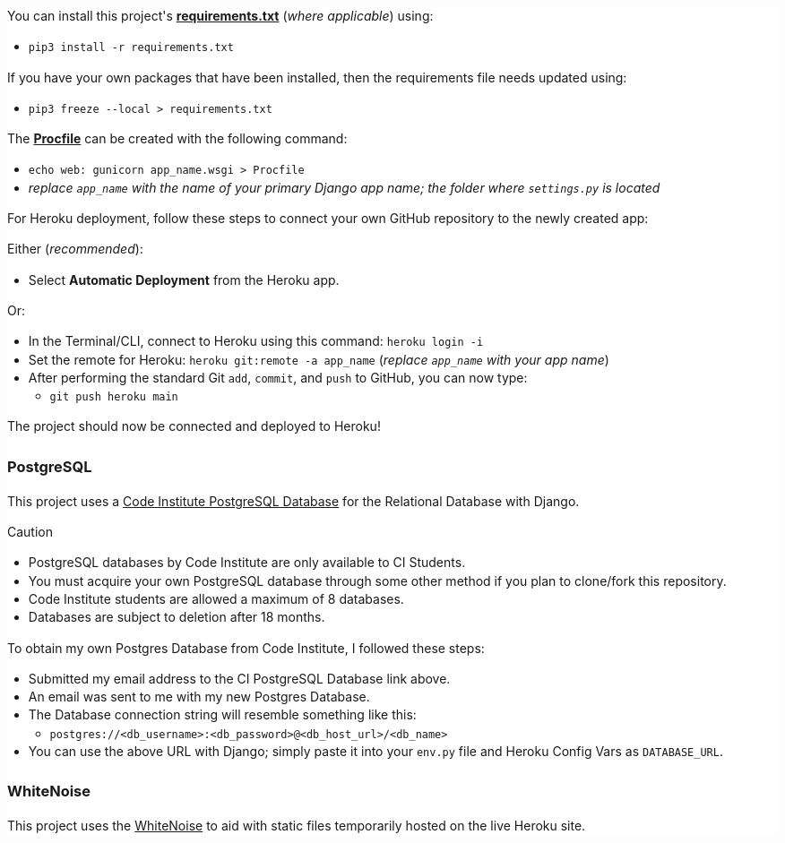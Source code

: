 You can install this project's **[requirements.txt](requirements.txt)** (*where applicable*) using:

- `pip3 install -r requirements.txt`

If you have your own packages that have been installed, then the requirements file needs updated using:

- `pip3 freeze --local > requirements.txt`

The **[Procfile](Procfile)** can be created with the following command:

- `echo web: gunicorn app_name.wsgi > Procfile`
- *replace `app_name` with the name of your primary Django app name; the folder where `settings.py` is located*

For Heroku deployment, follow these steps to connect your own GitHub repository to the newly created app:

Either (*recommended*):

- Select **Automatic Deployment** from the Heroku app.

Or:

- In the Terminal/CLI, connect to Heroku using this command: `heroku login -i`
- Set the remote for Heroku: `heroku git:remote -a app_name` (*replace `app_name` with your app name*)
- After performing the standard Git `add`, `commit`, and `push` to GitHub, you can now type:
	- `git push heroku main`

The project should now be connected and deployed to Heroku!

### PostgreSQL

This project uses a [Code Institute PostgreSQL Database](https://dbs.ci-dbs.net) for the Relational Database with Django.

> [!CAUTION]
> - PostgreSQL databases by Code Institute are only available to CI Students.
> - You must acquire your own PostgreSQL database through some other method if you plan to clone/fork this repository.
> - Code Institute students are allowed a maximum of 8 databases.
> - Databases are subject to deletion after 18 months.

To obtain my own Postgres Database from Code Institute, I followed these steps:

- Submitted my email address to the CI PostgreSQL Database link above.
- An email was sent to me with my new Postgres Database.
- The Database connection string will resemble something like this:
    - `postgres://<db_username>:<db_password>@<db_host_url>/<db_name>`
- You can use the above URL with Django; simply paste it into your `env.py` file and Heroku Config Vars as `DATABASE_URL`.

### WhiteNoise

This project uses the [WhiteNoise](https://whitenoise.readthedocs.io/en/latest/) to aid with static files temporarily hosted on the live Heroku site.
